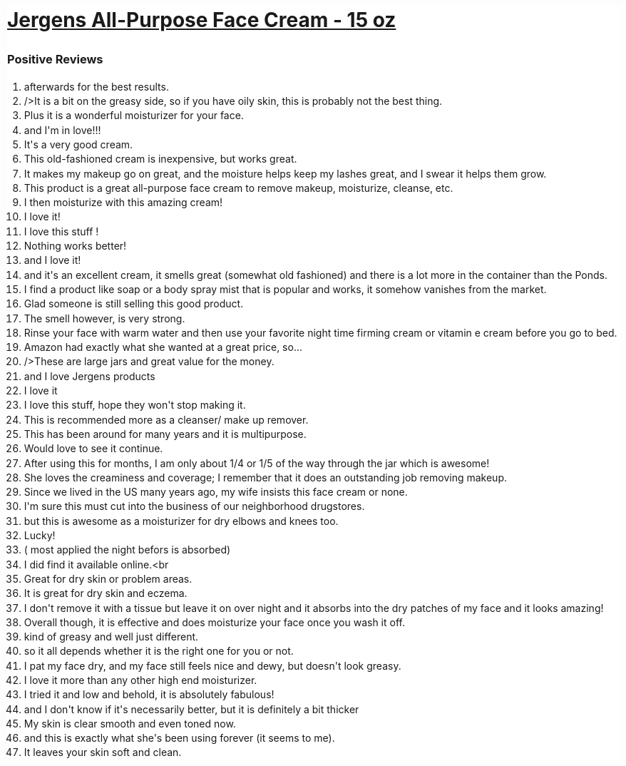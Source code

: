 # [Jergens All-Purpose Face Cream - 15 oz](https://products.checkmycream.com/products/jergens-all-purpose-face-cream-15-oz.html)

### Positive Reviews

<ol>
      <li>afterwards for the best results.  </li>
      <li>/&gt;It is a bit on the greasy side, so if you have oily skin, this is probably not the best thing.</li>
      <li>Plus it is a wonderful moisturizer for your face.</li>
      <li>and I&#x27;m in love!!!</li>
      <li>It&#x27;s a very good cream.  </li>
      <li>This old-fashioned cream is inexpensive, but works great.  </li>
      <li>It makes my makeup go on great, and the moisture helps keep my lashes great, and I swear it helps them grow.</li>
      <li>This product is a great all-purpose face cream to remove makeup, moisturize, cleanse, etc.</li>
      <li>I then moisturize with this amazing cream!</li>
      <li>I love it!  </li>
      <li>I love this stuff !</li>
      <li>Nothing works better!  </li>
      <li>and I love it!</li>
      <li>and it&#x27;s an excellent cream, it smells great (somewhat old fashioned) and there is a lot more in the container than the Ponds.      </li>
      <li>I find a product like soap or a body spray mist that is popular and works, it somehow vanishes from the market.  </li>
      <li>Glad someone is still selling this good product.</li>
      <li>The smell however, is very strong.</li>
      <li>Rinse your face with warm water and then use your favorite night time firming cream or vitamin e cream before you go to bed.  </li>
      <li>Amazon had exactly what she wanted at a great price, so...</li>
      <li>/&gt;These are large jars and great value for the money.  </li>
      <li>and I love Jergens products</li>
      <li>I love it</li>
      <li>I love this stuff, hope they won&#x27;t stop making it.</li>
      <li>This is recommended more as a cleanser/ make up remover.</li>
      <li>This has been around for many years and it is multipurpose.  </li>
      <li>Would love to see it continue.</li>
      <li>After using this for months, I am only about 1/4 or 1/5 of the way through the jar which is awesome!</li>
      <li>She loves the creaminess and coverage; I remember that it does an outstanding job removing makeup.</li>
      <li>Since we lived in the US many years ago, my wife insists this face cream or none.</li>
      <li>I&#x27;m sure this must cut into the business of our neighborhood drugstores.</li>
      <li>but this is awesome as a moisturizer for dry elbows and knees too.</li>
      <li>Lucky!  </li>
      <li>( most applied the night befors is absorbed)</li>
      <li>I did find it available online.&lt;br</li>
      <li>Great for dry skin or problem areas.  </li>
      <li>It is great for dry skin and eczema.  </li>
      <li>I don&#x27;t remove it with a tissue but leave it on over night and it absorbs into the dry patches of my face and it looks amazing!</li>
      <li>Overall though, it is effective and does moisturize your face once you wash it off.</li>
      <li>kind of greasy and well just different.</li>
      <li>so it all depends whether it is the right one for you or not.</li>
      <li>I pat my face dry, and my face still feels nice and dewy, but doesn&#x27;t look greasy.</li>
      <li>I love it more than any other high end moisturizer.</li>
      <li>I tried it and low and behold, it is absolutely fabulous!  </li>
      <li>and I don&#x27;t know if it&#x27;s necessarily better, but it is definitely a bit thicker</li>
      <li>My skin is clear smooth and even toned now.</li>
      <li>and this is exactly what she&#x27;s been using forever (it seems to me).</li>
      <li>It leaves your skin soft and clean.  </li>